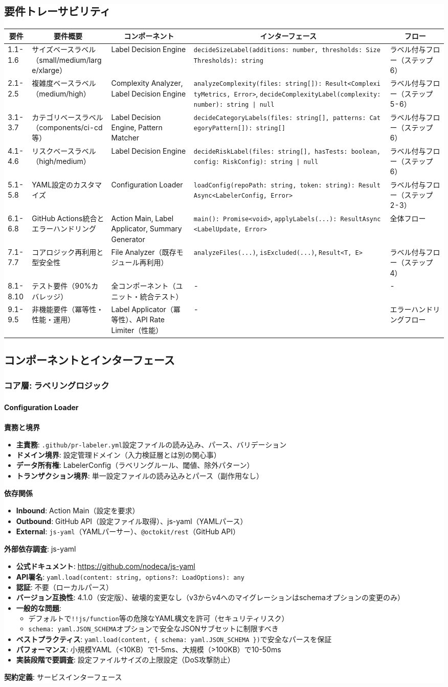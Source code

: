 ## 要件トレーサビリティ

| 要件     | 要件概要                                        | コンポーネント                                       | インターフェース                                                                                                                    | フロー                          |
| -------- | ----------------------------------------------- | ---------------------------------------------------- | ----------------------------------------------------------------------------------------------------------------------------------- | ------------------------------- |
| 1.1-1.6  | サイズベースラベル（small/medium/large/xlarge） | Label Decision Engine                                | `decideSizeLabel(additions: number, thresholds: SizeThresholds): string`                                                            | ラベル付与フロー（ステップ6）   |
| 2.1-2.5  | 複雑度ベースラベル（medium/high）               | Complexity Analyzer, Label Decision Engine           | `analyzeComplexity(files: string[]): Result<ComplexityMetrics, Error>`, `decideComplexityLabel(complexity: number): string \| null` | ラベル付与フロー（ステップ5-6） |
| 3.1-3.7  | カテゴリベースラベル（components/ci-cd等）      | Label Decision Engine, Pattern Matcher               | `decideCategoryLabels(files: string[], patterns: CategoryPattern[]): string[]`                                                      | ラベル付与フロー（ステップ6）   |
| 4.1-4.6  | リスクベースラベル（high/medium）               | Label Decision Engine                                | `decideRiskLabel(files: string[], hasTests: boolean, config: RiskConfig): string \| null`                                           | ラベル付与フロー（ステップ6）   |
| 5.1-5.8  | YAML設定のカスタマイズ                          | Configuration Loader                                 | `loadConfig(repoPath: string, token: string): ResultAsync<LabelerConfig, Error>`                                                    | ラベル付与フロー（ステップ2-3） |
| 6.1-6.8  | GitHub Actions統合とエラーハンドリング          | Action Main, Label Applicator, Summary Generator     | `main(): Promise<void>`, `applyLabels(...): ResultAsync<LabelUpdate, Error>`                                                        | 全体フロー                      |
| 7.1-7.7  | コアロジック再利用と型安全性                    | File Analyzer（既存モジュール再利用）                | `analyzeFiles(...)`, `isExcluded(...)`, `Result<T, E>`                                                                              | ラベル付与フロー（ステップ4）   |
| 8.1-8.10 | テスト要件（90%カバレッジ）                     | 全コンポーネント（ユニット・統合テスト）             | -                                                                                                                                   | -                               |
| 9.1-9.5  | 非機能要件（冪等性・性能・運用）                | Label Applicator（冪等性）、API Rate Limiter（性能） | -                                                                                                                                   | エラーハンドリングフロー        |

## コンポーネントとインターフェース

### コア層: ラベリングロジック

#### Configuration Loader

**責務と境界**

- **主責務**: `.github/pr-labeler.yml`設定ファイルの読み込み、パース、バリデーション
- **ドメイン境界**: 設定管理ドメイン（入力検証層とは別の関心事）
- **データ所有権**: LabelerConfig（ラベリングルール、閾値、除外パターン）
- **トランザクション境界**: 単一設定ファイルの読み込みとパース（副作用なし）

**依存関係**

- **Inbound**: Action Main（設定を要求）
- **Outbound**: GitHub API（設定ファイル取得）、js-yaml（YAMLパース）
- **External**: `js-yaml`（YAMLパーサー）、`@octokit/rest`（GitHub API）

**外部依存調査**: js-yaml

- **公式ドキュメント**: <https://github.com/nodeca/js-yaml>
- **API署名**: `yaml.load(content: string, options?: LoadOptions): any`
- **認証**: 不要（ローカルパース）
- **バージョン互換性**: 4.1.0（安定版）、破壊的変更なし（v3からv4へのマイグレーションはschemaオプションの変更のみ）
- **一般的な問題**:
  - デフォルトで`!!js/function`等の危険なYAML構文を許可（セキュリティリスク）
  - `schema: yaml.JSON_SCHEMA`オプションで安全なJSONサブセットに制限すべき
- **ベストプラクティス**: `yaml.load(content, { schema: yaml.JSON_SCHEMA })`で安全なパースを保証
- **パフォーマンス**: 小規模YAML（<10KB）で1-5ms、大規模（>100KB）で10-50ms
- **実装段階で要調査**: 設定ファイルサイズの上限設定（DoS攻撃防止）

**契約定義**: サービスインターフェース
